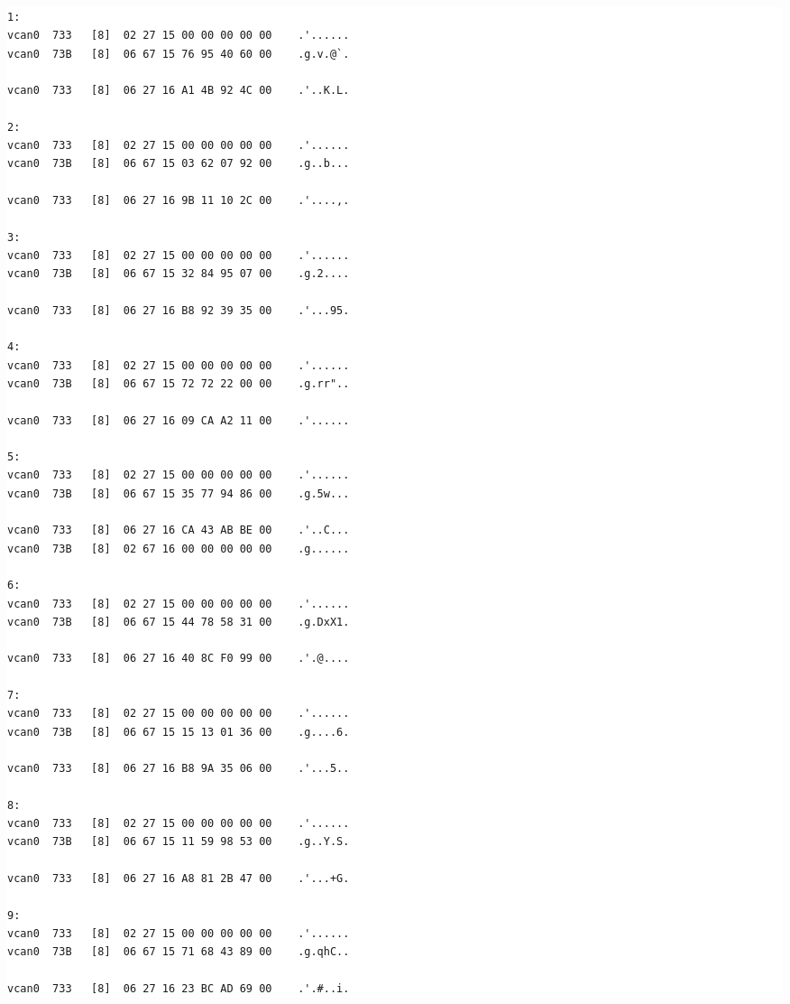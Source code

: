 ```
1:
vcan0  733   [8]  02 27 15 00 00 00 00 00    .'......
vcan0  73B   [8]  06 67 15 76 95 40 60 00    .g.v.@`.

vcan0  733   [8]  06 27 16 A1 4B 92 4C 00    .'..K.L.

2:
vcan0  733   [8]  02 27 15 00 00 00 00 00    .'......
vcan0  73B   [8]  06 67 15 03 62 07 92 00    .g..b...

vcan0  733   [8]  06 27 16 9B 11 10 2C 00    .'....,.

3:
vcan0  733   [8]  02 27 15 00 00 00 00 00    .'......
vcan0  73B   [8]  06 67 15 32 84 95 07 00    .g.2....

vcan0  733   [8]  06 27 16 B8 92 39 35 00    .'...95.

4:
vcan0  733   [8]  02 27 15 00 00 00 00 00    .'......
vcan0  73B   [8]  06 67 15 72 72 22 00 00    .g.rr"..

vcan0  733   [8]  06 27 16 09 CA A2 11 00    .'......

5:
vcan0  733   [8]  02 27 15 00 00 00 00 00    .'......
vcan0  73B   [8]  06 67 15 35 77 94 86 00    .g.5w...

vcan0  733   [8]  06 27 16 CA 43 AB BE 00    .'..C...
vcan0  73B   [8]  02 67 16 00 00 00 00 00    .g......

6:
vcan0  733   [8]  02 27 15 00 00 00 00 00    .'......
vcan0  73B   [8]  06 67 15 44 78 58 31 00    .g.DxX1.

vcan0  733   [8]  06 27 16 40 8C F0 99 00    .'.@....

7:
vcan0  733   [8]  02 27 15 00 00 00 00 00    .'......
vcan0  73B   [8]  06 67 15 15 13 01 36 00    .g....6.

vcan0  733   [8]  06 27 16 B8 9A 35 06 00    .'...5..

8:
vcan0  733   [8]  02 27 15 00 00 00 00 00    .'......
vcan0  73B   [8]  06 67 15 11 59 98 53 00    .g..Y.S.

vcan0  733   [8]  06 27 16 A8 81 2B 47 00    .'...+G.

9:
vcan0  733   [8]  02 27 15 00 00 00 00 00    .'......
vcan0  73B   [8]  06 67 15 71 68 43 89 00    .g.qhC..

vcan0  733   [8]  06 27 16 23 BC AD 69 00    .'.#..i.
```
